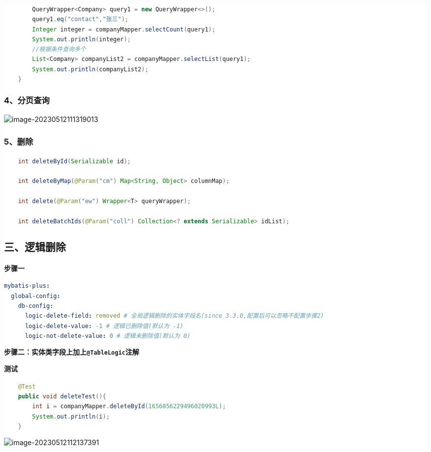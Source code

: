 ```java
        QueryWrapper<Company> query1 = new QueryWrapper<>();
        query1.eq("contact","张三");
        Integer integer = companyMapper.selectCount(query1);
        System.out.println(integer);
        //根据条件查询多个
        List<Company> companyList2 = companyMapper.selectList(query1);
        System.out.println(companyList2);
    }
```

### 4、分页查询

![image-20230512111319013](https://gitee.com/huanglei1111/phone-md/raw/master/images/image-20230512111319013.png)

### 5、删除

```java
    int deleteById(Serializable id);

    int deleteByMap(@Param("cm") Map<String, Object> columnMap);

    int delete(@Param("ew") Wrapper<T> queryWrapper);

    int deleteBatchIds(@Param("coll") Collection<? extends Serializable> idList);
```

## 三、逻辑删除

**步骤一**

```yml
mybatis-plus:
  global-config:
    db-config:
      logic-delete-field: removed # 全局逻辑删除的实体字段名(since 3.3.0,配置后可以忽略不配置步骤2)
      logic-delete-value: -1 # 逻辑已删除值(默认为 -1)
      logic-not-delete-value: 0 # 逻辑未删除值(默认为 0)
```

**步骤二：实体类字段上加上`@TableLogic`注解**

**测试**

```java
    @Test
    public void deleteTest(){
        int i = companyMapper.deleteById(1656856229496020993L);
        System.out.println(i);
    }
```

![image-20230512112137391](https://gitee.com/huanglei1111/phone-md/raw/master/images/image-20230512112137391.png)
